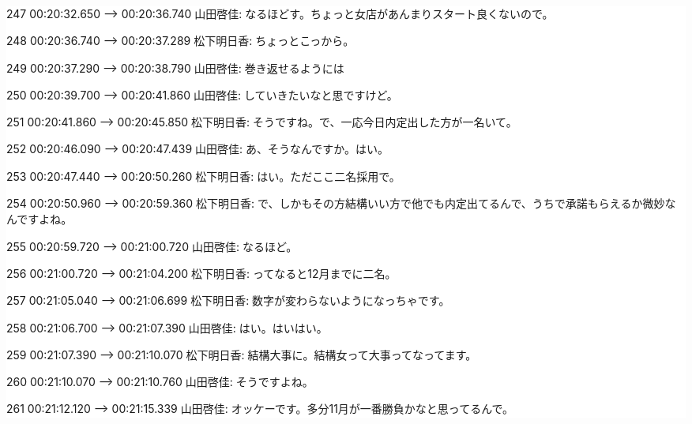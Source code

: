 247
00:20:32.650 --> 00:20:36.740
山田啓佳: なるほどす。ちょっと女店があんまりスタート良くないので。

248
00:20:36.740 --> 00:20:37.289
松下明日香: ちょっとこっから。

249
00:20:37.290 --> 00:20:38.790
山田啓佳: 巻き返せるようには

250
00:20:39.700 --> 00:20:41.860
山田啓佳: していきたいなと思ですけど。

251
00:20:41.860 --> 00:20:45.850
松下明日香: そうですね。で、一応今日内定出した方が一名いて。

252
00:20:46.090 --> 00:20:47.439
山田啓佳: あ、そうなんですか。はい。

253
00:20:47.440 --> 00:20:50.260
松下明日香: はい。ただここ二名採用で。

254
00:20:50.960 --> 00:20:59.360
松下明日香: で、しかもその方結構いい方で他でも内定出てるんで、うちで承諾もらえるか微妙なんですよね。

255
00:20:59.720 --> 00:21:00.720
山田啓佳: なるほど。

256
00:21:00.720 --> 00:21:04.200
松下明日香: ってなると12月までに二名。

257
00:21:05.040 --> 00:21:06.699
松下明日香: 数字が変わらないようになっちゃです。

258
00:21:06.700 --> 00:21:07.390
山田啓佳: はい。はいはい。

259
00:21:07.390 --> 00:21:10.070
松下明日香: 結構大事に。結構女って大事ってなってます。

260
00:21:10.070 --> 00:21:10.760
山田啓佳: そうですよね。

261
00:21:12.120 --> 00:21:15.339
山田啓佳: オッケーです。多分11月が一番勝負かなと思ってるんで。

